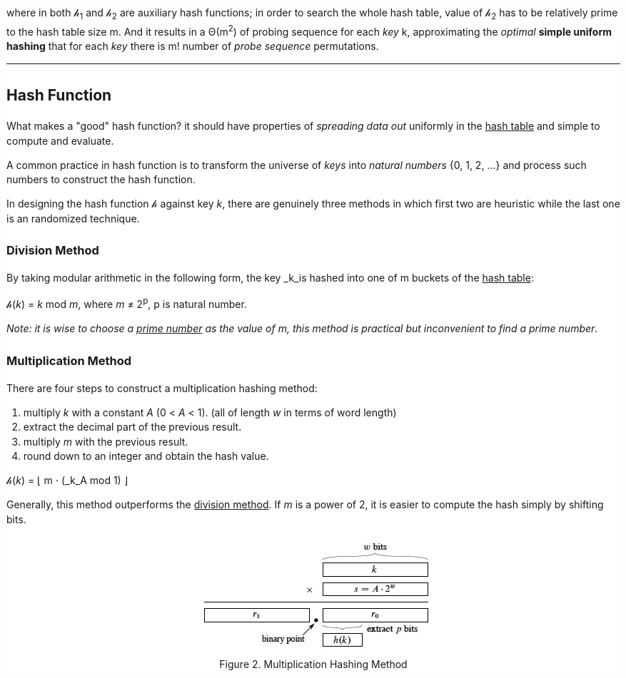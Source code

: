 where in both &hscr;<sub>1</sub> and &hscr;<sub>2</sub> are auxiliary hash functions; in order to search the whole hash table, value of &hscr;<sub>2</sub> has to be relatively prime to the hash table size m. And it results in a &Theta;(m<sup>2</sup>) of probing sequence for each _key_ k, approximating the _optimal_ **simple uniform hashing** that for each _key_ there is m! number of _probe sequence_ permutations.

---

## Hash Function

What makes a "good" hash function? it should have properties of _spreading data out_ uniformly in the [hash table](#hash-table) and simple to compute and evaluate.

A common practice in hash function is to transform the universe of _keys_ into _natural numbers_ {0, 1, 2, ...} and process such numbers to construct the hash function.

In designing the hash function &hscr; against key _k_, there are genuinely three methods in which first two are heuristic while the last one is an randomized technique.

### Division Method

By taking modular arithmetic in the following form, the key _k_is hashed into one of m buckets of the [hash table][hash-table]:

&hscr;(_k_) = _k_ mod _m_, where _m_ &ne; 2<sup>p</sup>, p is natural number.

_Note: it is wise to choose a [prime number](http://whatis.techtarget.com/definition/prime-number) as the value of m, this method is practical but inconvenient to find a prime number_.

### Multiplication Method

There are four steps to construct a multiplication hashing method:

1. multiply _k_ with a constant _A_ (0 < _A_ < 1). (all of length _w_ in terms of word length)
2. extract the decimal part of the previous result.
3. multiply _m_ with the previous result.
4. round down to an integer and obtain the hash value.

&hscr;(_k_) = &lfloor; m &sdot; (_k_A mod 1) &rfloor;

Generally, this method outperforms the [division method](#division-method). If _m_ is a power of 2, it is easier to compute the hash simply by shifting bits.

<figure style="text-align:center">
  <img src="../images/multiplication-hashing.jpg" />
  <figcaption>Figure 2. Multiplication Hashing Method</figcaption>
</figure>


[hash-table]: #hash-table
[linkedlist]: https://en.wikipedia.org/wiki/Linked_list
